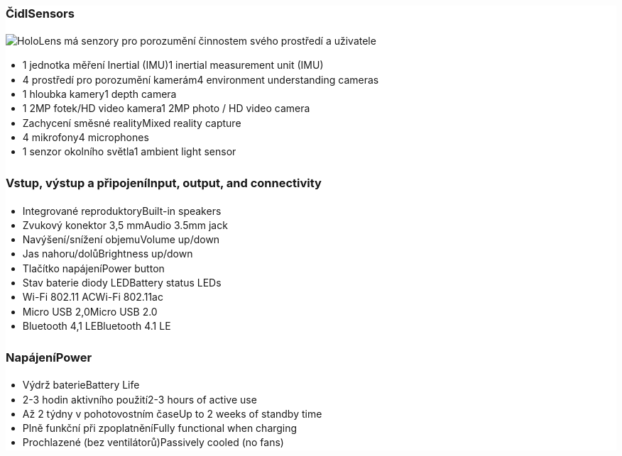 ### <a name="sensors"></a><span data-ttu-id="878c1-155">Čidl</span><span class="sxs-lookup"><span data-stu-id="878c1-155">Sensors</span></span>

![HoloLens má senzory pro porozumění činnostem svého prostředí a uživatele](images/sensor-bar-400px.jpg)

- <span data-ttu-id="878c1-157">1 jednotka měření Inertial (IMU)</span><span class="sxs-lookup"><span data-stu-id="878c1-157">1 inertial measurement unit (IMU)</span></span>
- <span data-ttu-id="878c1-158">4 prostředí pro porozumění kamerám</span><span class="sxs-lookup"><span data-stu-id="878c1-158">4 environment understanding cameras</span></span>
- <span data-ttu-id="878c1-159">1 hloubka kamery</span><span class="sxs-lookup"><span data-stu-id="878c1-159">1 depth camera</span></span>
- <span data-ttu-id="878c1-160">1 2MP fotek/HD video kamera</span><span class="sxs-lookup"><span data-stu-id="878c1-160">1 2MP photo / HD video camera</span></span>
- <span data-ttu-id="878c1-161">Zachycení směsné reality</span><span class="sxs-lookup"><span data-stu-id="878c1-161">Mixed reality capture</span></span>
- <span data-ttu-id="878c1-162">4 mikrofony</span><span class="sxs-lookup"><span data-stu-id="878c1-162">4 microphones</span></span>
- <span data-ttu-id="878c1-163">1 senzor okolního světla</span><span class="sxs-lookup"><span data-stu-id="878c1-163">1 ambient light sensor</span></span>

### <a name="input-output-and-connectivity"></a><span data-ttu-id="878c1-164">Vstup, výstup a připojení</span><span class="sxs-lookup"><span data-stu-id="878c1-164">Input, output, and connectivity</span></span>

- <span data-ttu-id="878c1-165">Integrované reproduktory</span><span class="sxs-lookup"><span data-stu-id="878c1-165">Built-in speakers</span></span>
- <span data-ttu-id="878c1-166">Zvukový konektor 3,5 mm</span><span class="sxs-lookup"><span data-stu-id="878c1-166">Audio 3.5mm jack</span></span>
- <span data-ttu-id="878c1-167">Navýšení/snížení objemu</span><span class="sxs-lookup"><span data-stu-id="878c1-167">Volume up/down</span></span>
- <span data-ttu-id="878c1-168">Jas nahoru/dolů</span><span class="sxs-lookup"><span data-stu-id="878c1-168">Brightness up/down</span></span>
- <span data-ttu-id="878c1-169">Tlačítko napájení</span><span class="sxs-lookup"><span data-stu-id="878c1-169">Power button</span></span>
- <span data-ttu-id="878c1-170">Stav baterie diody LED</span><span class="sxs-lookup"><span data-stu-id="878c1-170">Battery status LEDs</span></span>
- <span data-ttu-id="878c1-171">Wi-Fi 802.11 AC</span><span class="sxs-lookup"><span data-stu-id="878c1-171">Wi-Fi 802.11ac</span></span>
- <span data-ttu-id="878c1-172">Micro USB 2,0</span><span class="sxs-lookup"><span data-stu-id="878c1-172">Micro USB 2.0</span></span>
- <span data-ttu-id="878c1-173">Bluetooth 4,1 LE</span><span class="sxs-lookup"><span data-stu-id="878c1-173">Bluetooth 4.1 LE</span></span>

### <a name="power"></a><span data-ttu-id="878c1-174">Napájení</span><span class="sxs-lookup"><span data-stu-id="878c1-174">Power</span></span>

- <span data-ttu-id="878c1-175">Výdrž baterie</span><span class="sxs-lookup"><span data-stu-id="878c1-175">Battery Life</span></span>
- <span data-ttu-id="878c1-176">2-3 hodin aktivního použití</span><span class="sxs-lookup"><span data-stu-id="878c1-176">2-3 hours of active use</span></span>
- <span data-ttu-id="878c1-177">Až 2 týdny v pohotovostním čase</span><span class="sxs-lookup"><span data-stu-id="878c1-177">Up to 2 weeks of standby time</span></span>
- <span data-ttu-id="878c1-178">Plně funkční při zpoplatnění</span><span class="sxs-lookup"><span data-stu-id="878c1-178">Fully functional when charging</span></span>
- <span data-ttu-id="878c1-179">Prochlazené (bez ventilátorů)</span><span class="sxs-lookup"><span data-stu-id="878c1-179">Passively cooled (no fans)</span></span>
